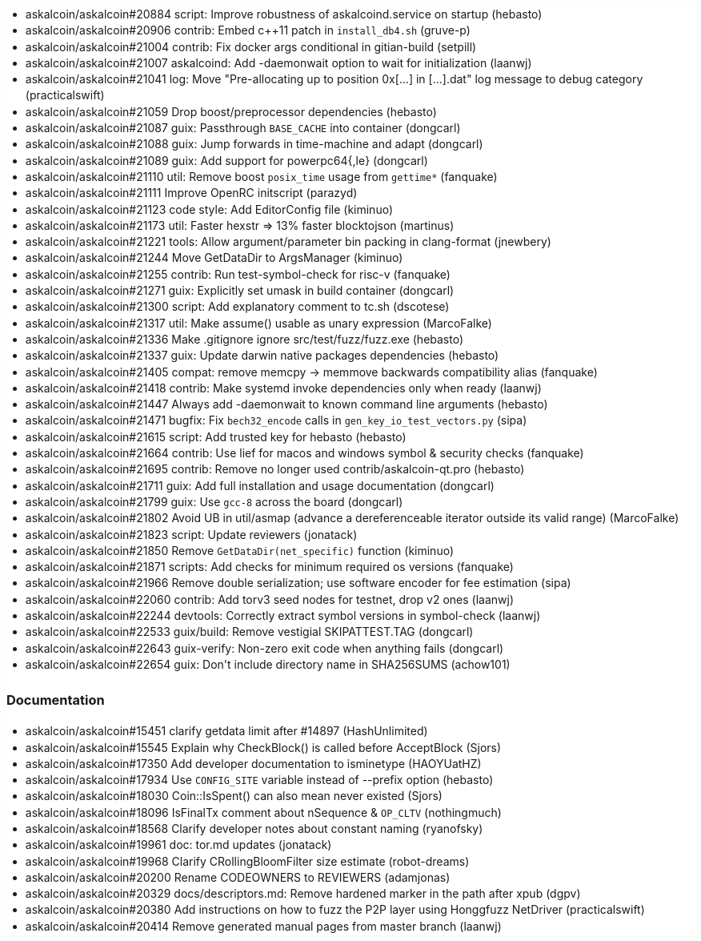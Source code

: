 - askalcoin/askalcoin#20884 script: Improve robustness of askalcoind.service on startup (hebasto)
- askalcoin/askalcoin#20906 contrib: Embed c++11 patch in `install_db4.sh` (gruve-p)
- askalcoin/askalcoin#21004 contrib: Fix docker args conditional in gitian-build (setpill)
- askalcoin/askalcoin#21007 askalcoind: Add -daemonwait option to wait for initialization (laanwj)
- askalcoin/askalcoin#21041 log: Move "Pre-allocating up to position 0x[…] in […].dat" log message to debug category (practicalswift)
- askalcoin/askalcoin#21059 Drop boost/preprocessor dependencies (hebasto)
- askalcoin/askalcoin#21087 guix: Passthrough `BASE_CACHE` into container (dongcarl)
- askalcoin/askalcoin#21088 guix: Jump forwards in time-machine and adapt (dongcarl)
- askalcoin/askalcoin#21089 guix: Add support for powerpc64{,le} (dongcarl)
- askalcoin/askalcoin#21110 util: Remove boost `posix_time` usage from `gettime*` (fanquake)
- askalcoin/askalcoin#21111 Improve OpenRC initscript (parazyd)
- askalcoin/askalcoin#21123 code style: Add EditorConfig file (kiminuo)
- askalcoin/askalcoin#21173 util: Faster hexstr => 13% faster blocktojson (martinus)
- askalcoin/askalcoin#21221 tools: Allow argument/parameter bin packing in clang-format (jnewbery)
- askalcoin/askalcoin#21244 Move GetDataDir to ArgsManager (kiminuo)
- askalcoin/askalcoin#21255 contrib: Run test-symbol-check for risc-v (fanquake)
- askalcoin/askalcoin#21271 guix: Explicitly set umask in build container (dongcarl)
- askalcoin/askalcoin#21300 script: Add explanatory comment to tc.sh (dscotese)
- askalcoin/askalcoin#21317 util: Make assume() usable as unary expression (MarcoFalke)
- askalcoin/askalcoin#21336 Make .gitignore ignore src/test/fuzz/fuzz.exe (hebasto)
- askalcoin/askalcoin#21337 guix: Update darwin native packages dependencies (hebasto)
- askalcoin/askalcoin#21405 compat: remove memcpy -> memmove backwards compatibility alias (fanquake)
- askalcoin/askalcoin#21418 contrib: Make systemd invoke dependencies only when ready (laanwj)
- askalcoin/askalcoin#21447 Always add -daemonwait to known command line arguments (hebasto)
- askalcoin/askalcoin#21471 bugfix: Fix `bech32_encode` calls in `gen_key_io_test_vectors.py` (sipa)
- askalcoin/askalcoin#21615 script: Add trusted key for hebasto (hebasto)
- askalcoin/askalcoin#21664 contrib: Use lief for macos and windows symbol & security checks (fanquake)
- askalcoin/askalcoin#21695 contrib: Remove no longer used contrib/askalcoin-qt.pro (hebasto)
- askalcoin/askalcoin#21711 guix: Add full installation and usage documentation (dongcarl)
- askalcoin/askalcoin#21799 guix: Use `gcc-8` across the board (dongcarl)
- askalcoin/askalcoin#21802 Avoid UB in util/asmap (advance a dereferenceable iterator outside its valid range) (MarcoFalke)
- askalcoin/askalcoin#21823 script: Update reviewers (jonatack)
- askalcoin/askalcoin#21850 Remove `GetDataDir(net_specific)` function (kiminuo)
- askalcoin/askalcoin#21871 scripts: Add checks for minimum required os versions (fanquake)
- askalcoin/askalcoin#21966 Remove double serialization; use software encoder for fee estimation (sipa)
- askalcoin/askalcoin#22060 contrib: Add torv3 seed nodes for testnet, drop v2 ones (laanwj)
- askalcoin/askalcoin#22244 devtools: Correctly extract symbol versions in symbol-check (laanwj)
- askalcoin/askalcoin#22533 guix/build: Remove vestigial SKIPATTEST.TAG (dongcarl)
- askalcoin/askalcoin#22643 guix-verify: Non-zero exit code when anything fails (dongcarl)
- askalcoin/askalcoin#22654 guix: Don't include directory name in SHA256SUMS (achow101)

### Documentation
- askalcoin/askalcoin#15451 clarify getdata limit after #14897 (HashUnlimited)
- askalcoin/askalcoin#15545 Explain why CheckBlock() is called before AcceptBlock (Sjors)
- askalcoin/askalcoin#17350 Add developer documentation to isminetype (HAOYUatHZ)
- askalcoin/askalcoin#17934 Use `CONFIG_SITE` variable instead of --prefix option (hebasto)
- askalcoin/askalcoin#18030 Coin::IsSpent() can also mean never existed (Sjors)
- askalcoin/askalcoin#18096 IsFinalTx comment about nSequence & `OP_CLTV` (nothingmuch)
- askalcoin/askalcoin#18568 Clarify developer notes about constant naming (ryanofsky)
- askalcoin/askalcoin#19961 doc: tor.md updates (jonatack)
- askalcoin/askalcoin#19968 Clarify CRollingBloomFilter size estimate (robot-dreams)
- askalcoin/askalcoin#20200 Rename CODEOWNERS to REVIEWERS (adamjonas)
- askalcoin/askalcoin#20329 docs/descriptors.md: Remove hardened marker in the path after xpub (dgpv)
- askalcoin/askalcoin#20380 Add instructions on how to fuzz the P2P layer using Honggfuzz NetDriver (practicalswift)
- askalcoin/askalcoin#20414 Remove generated manual pages from master branch (laanwj)